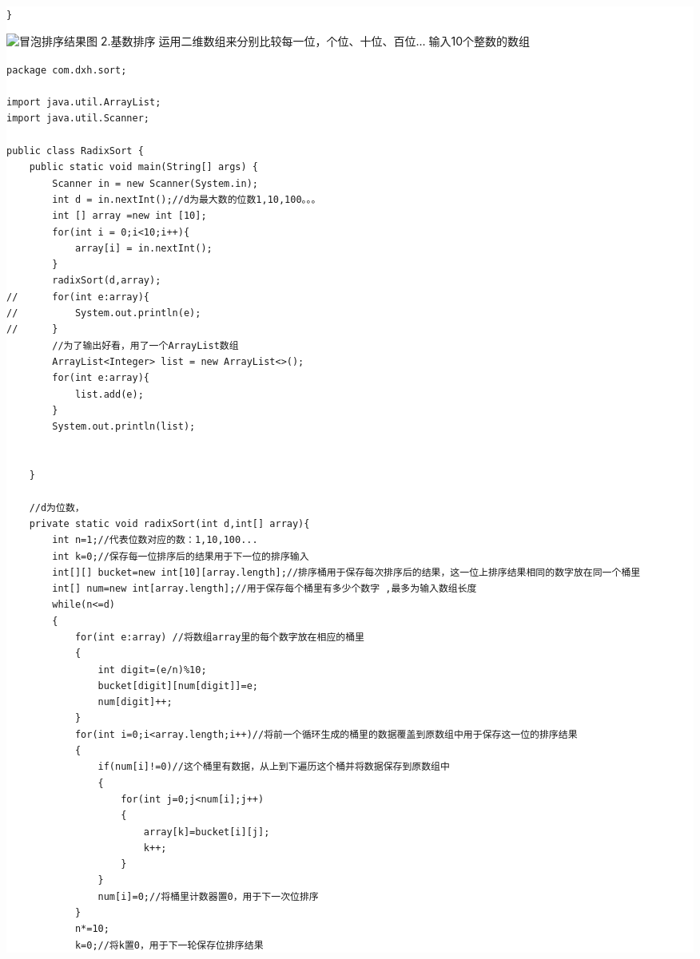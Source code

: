 ```
}

```
![冒泡排序结果图](http://ovt2nfhfc.bkt.clouddn.com/1e4dfffe8f4b6e1e440ff13495a3b314.png)
2.基数排序 运用二维数组来分别比较每一位，个位、十位、百位...
输入10个整数的数组

```
package com.dxh.sort;

import java.util.ArrayList;
import java.util.Scanner;

public class RadixSort {
	public static void main(String[] args) {
		Scanner in = new Scanner(System.in);
		int d = in.nextInt();//d为最大数的位数1,10,100。。。
		int [] array =new int [10];
		for(int i = 0;i<10;i++){
			array[i] = in.nextInt();
		}
		radixSort(d,array);
//		for(int e:array){
//			System.out.println(e);
//		}
		//为了输出好看，用了一个ArrayList数组
		ArrayList<Integer> list = new ArrayList<>();
		for(int e:array){
			list.add(e);
		}
		System.out.println(list);


	}

	//d为位数，
	private static void radixSort(int d,int[] array){
	    int n=1;//代表位数对应的数：1,10,100...
	    int k=0;//保存每一位排序后的结果用于下一位的排序输入
	    int[][] bucket=new int[10][array.length];//排序桶用于保存每次排序后的结果，这一位上排序结果相同的数字放在同一个桶里
	    int[] num=new int[array.length];//用于保存每个桶里有多少个数字 ,最多为输入数组长度
	    while(n<=d)
	    {
	        for(int e:array) //将数组array里的每个数字放在相应的桶里
	        {
	            int digit=(e/n)%10;
	            bucket[digit][num[digit]]=e;
	            num[digit]++;
	        }
	        for(int i=0;i<array.length;i++)//将前一个循环生成的桶里的数据覆盖到原数组中用于保存这一位的排序结果
	        {
	            if(num[i]!=0)//这个桶里有数据，从上到下遍历这个桶并将数据保存到原数组中
	            {
	                for(int j=0;j<num[i];j++)
	                {
	                    array[k]=bucket[i][j];
	                    k++;
	                }
	            }
	            num[i]=0;//将桶里计数器置0，用于下一次位排序
	        }
	        n*=10;
	        k=0;//将k置0，用于下一轮保存位排序结果
```